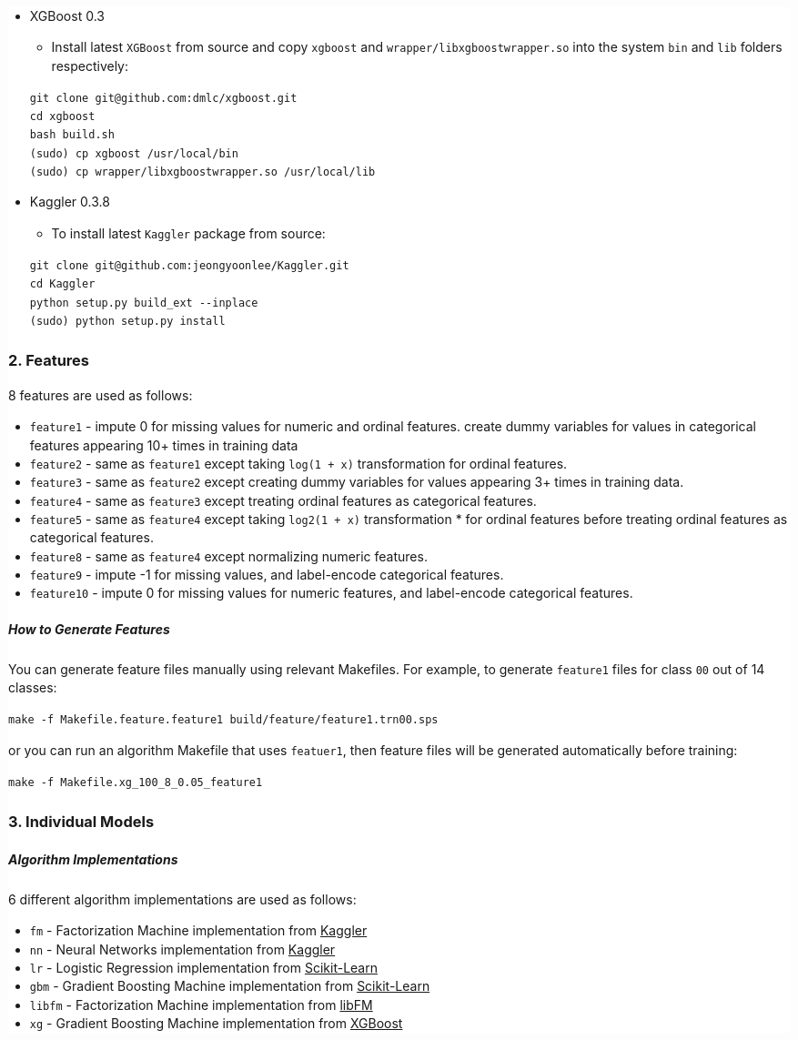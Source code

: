 
* XGBoost 0.3
    * Install latest `XGBoost` from source and copy `xgboost` and `wrapper/libxgboostwrapper.so` into the system `bin` and `lib` folders respectively:
    ```
    git clone git@github.com:dmlc/xgboost.git
    cd xgboost
    bash build.sh
    (sudo) cp xgboost /usr/local/bin
    (sudo) cp wrapper/libxgboostwrapper.so /usr/local/lib
    ```

* Kaggler 0.3.8
    * To install latest `Kaggler` package from source:
    ```
    git clone git@github.com:jeongyoonlee/Kaggler.git
    cd Kaggler
    python setup.py build_ext --inplace
    (sudo) python setup.py install
    ```

### 2. Features
8 features are used as follows:
* `feature1` - impute 0 for missing values for numeric and ordinal features.  create dummy variables for values in categorical features appearing 10+ times in training data
* `feature2` - same as `feature1` except taking `log(1 + x)` transformation for ordinal features.
* `feature3` - same as `feature2` except creating dummy variables for values appearing 3+ times in training data.
* `feature4` - same as `feature3` except treating ordinal features as categorical features.
* `feature5` - same as `feature4` except taking `log2(1 + x)` transformation * for ordinal features before treating ordinal features as categorical features.
* `feature8` - same as `feature4` except normalizing numeric features.
* `feature9` - impute -1 for missing values, and label-encode categorical features.
* `feature10` - impute 0 for missing values for numeric features, and label-encode categorical features.

##### How to Generate Features
You can generate feature files manually using relevant Makefiles.  For example, to generate `feature1` files for class `00` out of 14 classes:
```
make -f Makefile.feature.feature1 build/feature/feature1.trn00.sps
```

or you can run an algorithm Makefile that uses `featuer1`, then feature files will be generated automatically before training:
```
make -f Makefile.xg_100_8_0.05_feature1
```

### 3. Individual Models

##### Algorithm Implementations
6 different algorithm implementations are used as follows:
* `fm` - Factorization Machine implementation from [Kaggler](https://github.com/jeongyoonlee/Kaggler)
* `nn` - Neural Networks implementation from [Kaggler](https://github.com/jeongyoonlee/Kaggler)
* `lr` - Logistic Regression implementation from [Scikit-Learn](http://scikit-learn.org/stable/)
* `gbm` - Gradient Boosting Machine implementation from [Scikit-Learn](http://scikit-learn.org/stable/)
* `libfm` - Factorization Machine implementation from [libFM](http://www.libfm.org/)
* `xg` - Gradient Boosting Machine implementation from [XGBoost](https://github.com/dmlc/xgboost)
